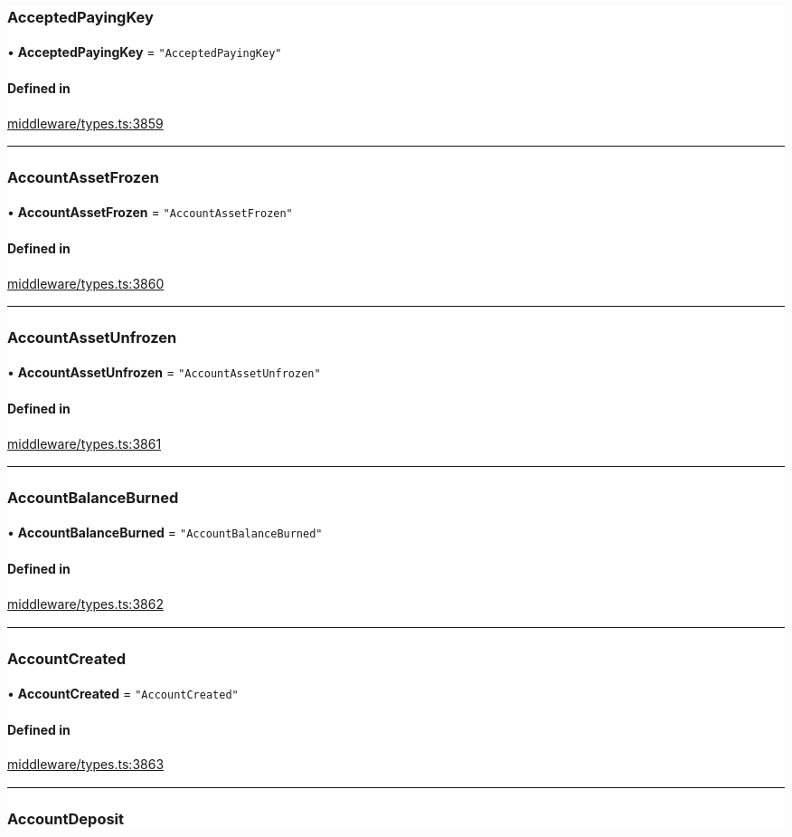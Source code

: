 ### AcceptedPayingKey

• **AcceptedPayingKey** = ``"AcceptedPayingKey"``

#### Defined in

[middleware/types.ts:3859](https://github.com/PolymeshAssociation/polymesh-sdk/blob/8a9e72221/src/middleware/types.ts#L3859)

___

### AccountAssetFrozen

• **AccountAssetFrozen** = ``"AccountAssetFrozen"``

#### Defined in

[middleware/types.ts:3860](https://github.com/PolymeshAssociation/polymesh-sdk/blob/8a9e72221/src/middleware/types.ts#L3860)

___

### AccountAssetUnfrozen

• **AccountAssetUnfrozen** = ``"AccountAssetUnfrozen"``

#### Defined in

[middleware/types.ts:3861](https://github.com/PolymeshAssociation/polymesh-sdk/blob/8a9e72221/src/middleware/types.ts#L3861)

___

### AccountBalanceBurned

• **AccountBalanceBurned** = ``"AccountBalanceBurned"``

#### Defined in

[middleware/types.ts:3862](https://github.com/PolymeshAssociation/polymesh-sdk/blob/8a9e72221/src/middleware/types.ts#L3862)

___

### AccountCreated

• **AccountCreated** = ``"AccountCreated"``

#### Defined in

[middleware/types.ts:3863](https://github.com/PolymeshAssociation/polymesh-sdk/blob/8a9e72221/src/middleware/types.ts#L3863)

___

### AccountDeposit
